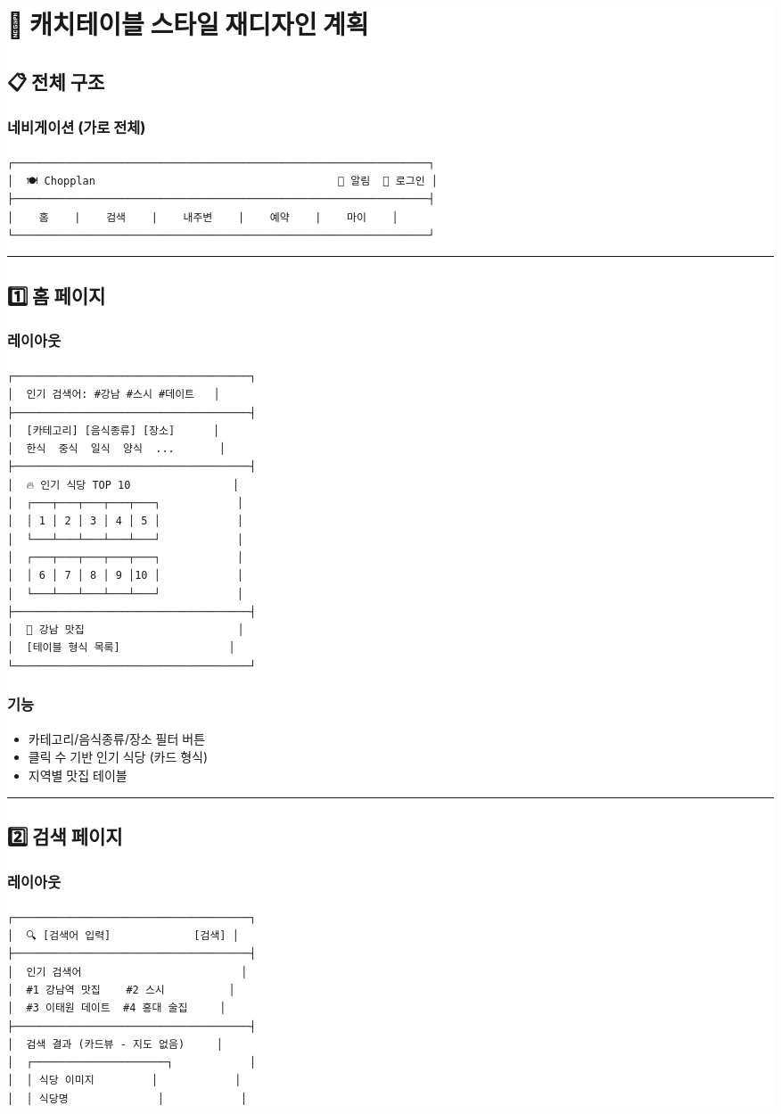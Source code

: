 # 🎨 캐치테이블 스타일 재디자인 계획

## 📋 전체 구조

### 네비게이션 (가로 전체)
```
┌─────────────────────────────────────────────────────────────────┐
│  🍽️ Chopplan                                      🔔 알림  👤 로그인 │
├─────────────────────────────────────────────────────────────────┤
│    홈    |    검색    |    내주변    |    예약    |    마이    │
└─────────────────────────────────────────────────────────────────┘
```

---

## 1️⃣ 홈 페이지

### 레이아웃
```
┌─────────────────────────────────────┐
│  인기 검색어: #강남 #스시 #데이트   │
├─────────────────────────────────────┤
│  [카테고리] [음식종류] [장소]      │
│  한식  중식  일식  양식  ...       │
├─────────────────────────────────────┤
│  🔥 인기 식당 TOP 10                │
│  ┌───┬───┬───┬───┬───┐            │
│  │ 1 │ 2 │ 3 │ 4 │ 5 │            │
│  └───┴───┴───┴───┴───┘            │
│  ┌───┬───┬───┬───┬───┐            │
│  │ 6 │ 7 │ 8 │ 9 │10 │            │
│  └───┴───┴───┴───┴───┘            │
├─────────────────────────────────────┤
│  📍 강남 맛집                        │
│  [테이블 형식 목록]                 │
└─────────────────────────────────────┘
```

### 기능
- 카테고리/음식종류/장소 필터 버튼
- 클릭 수 기반 인기 식당 (카드 형식)
- 지역별 맛집 테이블

---

## 2️⃣ 검색 페이지

### 레이아웃
```
┌─────────────────────────────────────┐
│  🔍 [검색어 입력]             [검색] │
├─────────────────────────────────────┤
│  인기 검색어                         │
│  #1 강남역 맛집    #2 스시          │
│  #3 이태원 데이트  #4 홍대 술집     │
├─────────────────────────────────────┤
│  검색 결과 (카드뷰 - 지도 없음)     │
│  ┌─────────────────────┐            │
│  │ 식당 이미지         │            │
│  │ 식당명              │            │
```